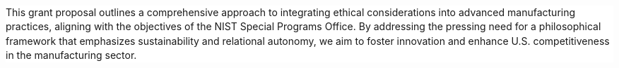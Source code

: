 
This grant proposal outlines a comprehensive approach to integrating ethical considerations into advanced manufacturing practices, aligning with the objectives of the NIST Special Programs Office. By addressing the pressing need for a philosophical framework that emphasizes sustainability and relational autonomy, we aim to foster innovation and enhance U.S. competitiveness in the manufacturing sector.